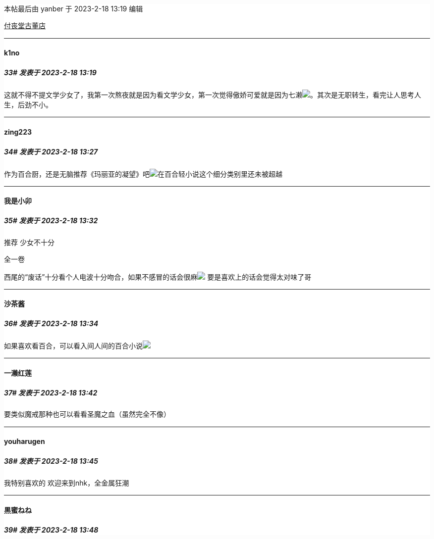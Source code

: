  本帖最后由 yanber 于 2023-2-18 13:19 编辑 

[付丧堂古董店](https://bgm.tv/subject/14487)

*****

####  k1no  
##### 33#       发表于 2023-2-18 13:19

这就不得不提文学少女了，我第一次熬夜就是因为看文学少女，第一次觉得傲娇可爱就是因为七濑<img src="https://static.saraba1st.com/image/smiley/face2017/074.png" referrerpolicy="no-referrer">。其次是无职转生，看完让人思考人生，后劲不小。

*****

####  zing223  
##### 34#       发表于 2023-2-18 13:27

作为百合厨，还是无脑推荐《玛丽亚的凝望》吧<img src="https://static.saraba1st.com/image/smiley/face2017/076.png" referrerpolicy="no-referrer">在百合轻小说这个细分类别里还未被超越

*****

####  我是小卯  
##### 35#       发表于 2023-2-18 13:32

推荐 少女不十分

全一卷

西尾的“废话”十分看个人电波十分吻合，如果不感冒的话会很麻<img src="https://static.saraba1st.com/image/smiley/face2017/117.png" referrerpolicy="no-referrer"> 要是喜欢上的话会觉得太对味了哥

*****

####  沙茶酱  
##### 36#       发表于 2023-2-18 13:34

如果喜欢看百合，可以看入间人间的百合小说<img src="https://static.saraba1st.com/image/smiley/face2017/067.png" referrerpolicy="no-referrer">

*****

####  一濑红莲  
##### 37#       发表于 2023-2-18 13:42

要类似魔戒那种也可以看看圣魔之血（虽然完全不像）

*****

####  youharugen  
##### 38#       发表于 2023-2-18 13:45

我特别喜欢的 欢迎来到nhk，全金属狂潮

*****

####  黒蜜ねね  
##### 39#       发表于 2023-2-18 13:48
